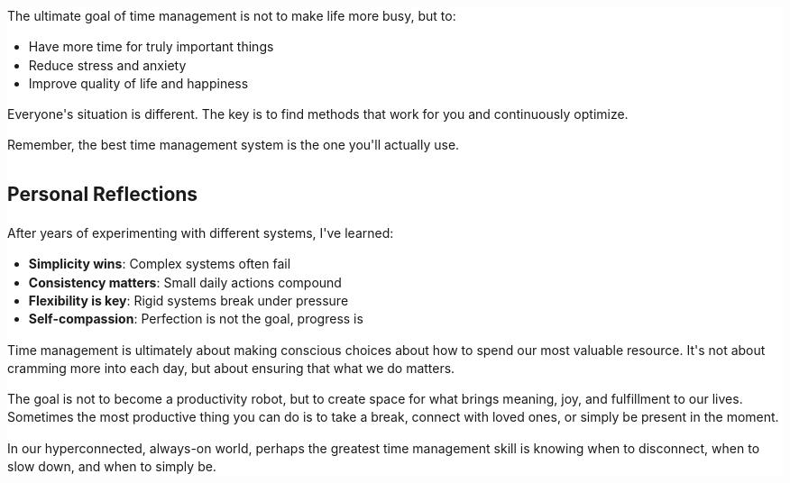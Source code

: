 The ultimate goal of time management is not to make life more busy, but to:
- Have more time for truly important things
- Reduce stress and anxiety
- Improve quality of life and happiness

Everyone's situation is different. The key is to find methods that work for you and continuously optimize.

Remember, the best time management system is the one you'll actually use.

## Personal Reflections

After years of experimenting with different systems, I've learned:
- **Simplicity wins**: Complex systems often fail
- **Consistency matters**: Small daily actions compound
- **Flexibility is key**: Rigid systems break under pressure
- **Self-compassion**: Perfection is not the goal, progress is

Time management is ultimately about making conscious choices about how to spend our most valuable resource. It's not about cramming more into each day, but about ensuring that what we do matters.

The goal is not to become a productivity robot, but to create space for what brings meaning, joy, and fulfillment to our lives. Sometimes the most productive thing you can do is to take a break, connect with loved ones, or simply be present in the moment.

In our hyperconnected, always-on world, perhaps the greatest time management skill is knowing when to disconnect, when to slow down, and when to simply be.

